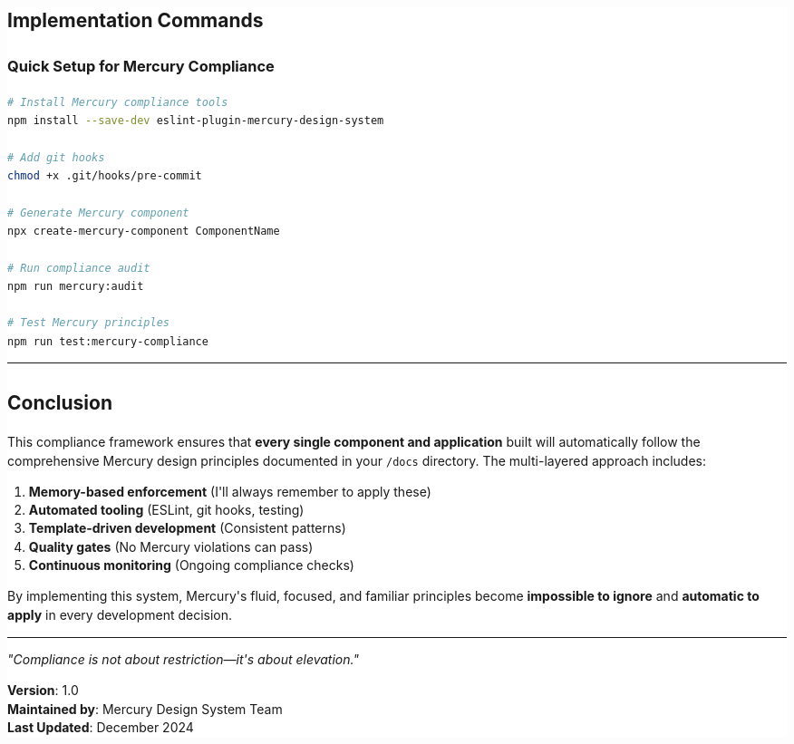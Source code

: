 
## Implementation Commands

### Quick Setup for Mercury Compliance

```bash
# Install Mercury compliance tools
npm install --save-dev eslint-plugin-mercury-design-system

# Add git hooks
chmod +x .git/hooks/pre-commit

# Generate Mercury component
npx create-mercury-component ComponentName

# Run compliance audit
npm run mercury:audit

# Test Mercury principles
npm run test:mercury-compliance
```

---

## Conclusion

This compliance framework ensures that **every single component and application** built will automatically follow the comprehensive Mercury design principles documented in your `/docs` directory. The multi-layered approach includes:

1. **Memory-based enforcement** (I'll always remember to apply these)
2. **Automated tooling** (ESLint, git hooks, testing)
3. **Template-driven development** (Consistent patterns)
4. **Quality gates** (No Mercury violations can pass)
5. **Continuous monitoring** (Ongoing compliance checks)

By implementing this system, Mercury's fluid, focused, and familiar principles become **impossible to ignore** and **automatic to apply** in every development decision.

---

*"Compliance is not about restriction—it's about elevation."*

**Version**: 1.0  
**Maintained by**: Mercury Design System Team  
**Last Updated**: December 2024 